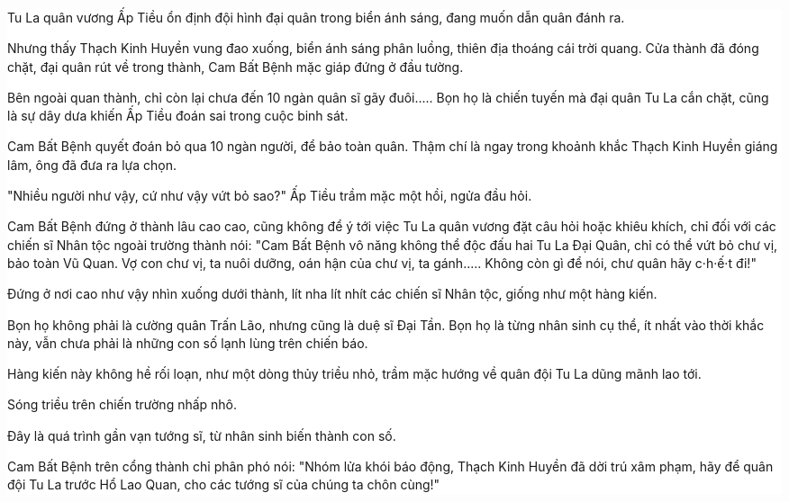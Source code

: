 Tu La quân vương Ấp Tiều ổn định đội hình đại quân trong biển ánh sáng, đang muốn dẫn quân đánh ra.

Nhưng thấy Thạch Kinh Huyền vung đao xuống, biển ánh sáng phân luồng, thiên địa thoáng cái trời quang. Cửa thành đã đóng chặt, đại quân rút về trong thành, Cam Bất Bệnh mặc giáp đứng ở đầu tường.

Bên ngoài quan thành, chỉ còn lại chưa đến 10 ngàn quân sĩ gãy đuôi..... Bọn họ là chiến tuyến mà đại quân Tu La cắn chặt, cũng là sự dây dưa khiến Ấp Tiều đoán sai trong cuộc binh sát.

Cam Bất Bệnh quyết đoán bỏ qua 10 ngàn người, để bảo toàn quân. Thậm chí là ngay trong khoảnh khắc Thạch Kinh Huyền giáng lâm, ông đã đưa ra lựa chọn.

"Nhiều người như vậy, cứ như vậy vứt bỏ sao?" Ấp Tiều trầm mặc một hồi, ngửa đầu hỏi.

Cam Bất Bệnh đứng ở thành lâu cao cao, cũng không để ý tới việc Tu La quân vương đặt câu hỏi hoặc khiêu khích, chỉ đối với các chiến sĩ Nhân tộc ngoài trường thành nói: "Cam Bất Bệnh vô năng không thể độc đấu hai Tu La Đại Quân, chỉ có thể vứt bỏ chư vị, bảo toàn Vũ Quan. Vợ con chư vị, ta nuôi dưỡng, oán hận của chư vị, ta gánh..... Không còn gì để nói, chư quân hãy c·h·ế·t đi!"

Đứng ở nơi cao như vậy nhìn xuống dưới thành, lít nha lít nhít các chiến sĩ Nhân tộc, giống như một hàng kiến.

Bọn họ không phải là cường quân Trấn Lão, nhưng cũng là duệ sĩ Đại Tần. Bọn họ là từng nhân sinh cụ thể, ít nhất vào thời khắc này, vẫn chưa phải là những con số lạnh lùng trên chiến báo.

Hàng kiến này không hề rối loạn, như một dòng thủy triều nhỏ, trầm mặc hướng về quân đội Tu La dũng mãnh lao tới.

Sóng triều trên chiến trường nhấp nhô.

Đây là quá trình gần vạn tướng sĩ, từ nhân sinh biến thành con số.

Cam Bất Bệnh trên cổng thành chỉ phân phó nói: "Nhóm lửa khói báo động, Thạch Kinh Huyền đã dời trú xâm phạm, hãy để quân đội Tu La trước Hổ Lao Quan, cho các tướng sĩ của chúng ta chôn cùng!"